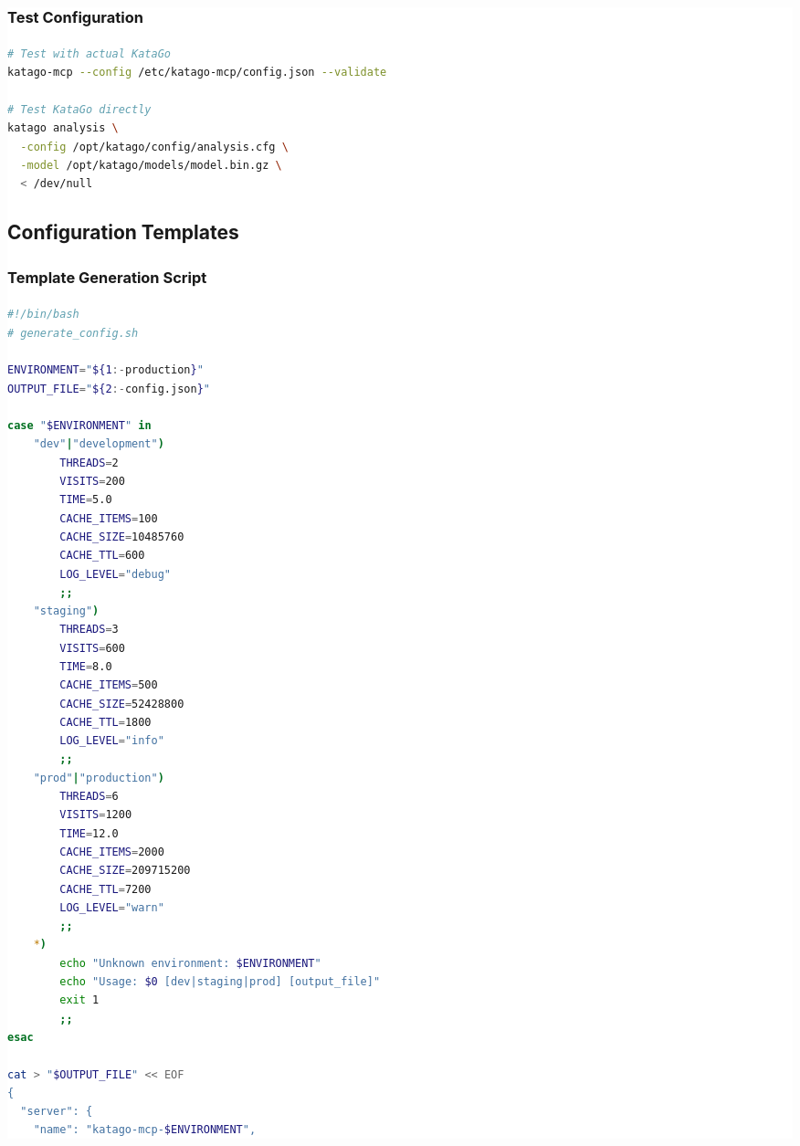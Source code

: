 ### Test Configuration

```bash
# Test with actual KataGo
katago-mcp --config /etc/katago-mcp/config.json --validate

# Test KataGo directly
katago analysis \
  -config /opt/katago/config/analysis.cfg \
  -model /opt/katago/models/model.bin.gz \
  < /dev/null
```

## Configuration Templates

### Template Generation Script

```bash
#!/bin/bash
# generate_config.sh

ENVIRONMENT="${1:-production}"
OUTPUT_FILE="${2:-config.json}"

case "$ENVIRONMENT" in
    "dev"|"development")
        THREADS=2
        VISITS=200
        TIME=5.0
        CACHE_ITEMS=100
        CACHE_SIZE=10485760
        CACHE_TTL=600
        LOG_LEVEL="debug"
        ;;
    "staging")
        THREADS=3
        VISITS=600
        TIME=8.0
        CACHE_ITEMS=500
        CACHE_SIZE=52428800
        CACHE_TTL=1800
        LOG_LEVEL="info"
        ;;
    "prod"|"production")
        THREADS=6
        VISITS=1200
        TIME=12.0
        CACHE_ITEMS=2000
        CACHE_SIZE=209715200
        CACHE_TTL=7200
        LOG_LEVEL="warn"
        ;;
    *)
        echo "Unknown environment: $ENVIRONMENT"
        echo "Usage: $0 [dev|staging|prod] [output_file]"
        exit 1
        ;;
esac

cat > "$OUTPUT_FILE" << EOF
{
  "server": {
    "name": "katago-mcp-$ENVIRONMENT",
```